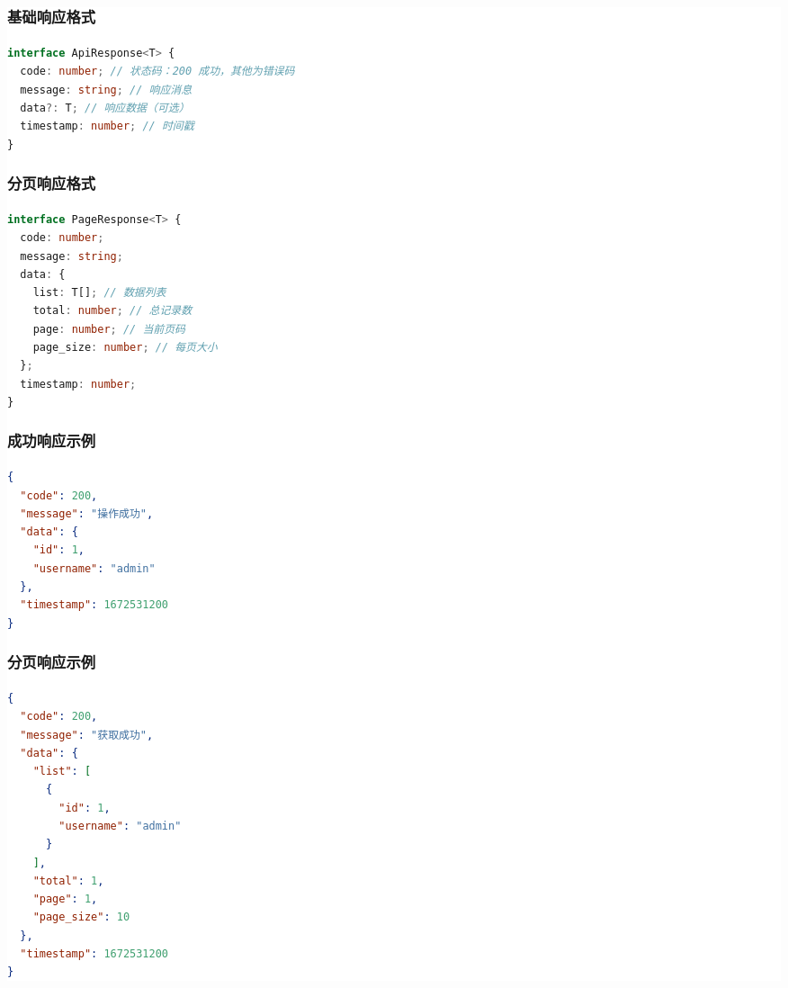 ### 基础响应格式

```typescript
interface ApiResponse<T> {
  code: number; // 状态码：200 成功，其他为错误码
  message: string; // 响应消息
  data?: T; // 响应数据（可选）
  timestamp: number; // 时间戳
}
```

### 分页响应格式

```typescript
interface PageResponse<T> {
  code: number;
  message: string;
  data: {
    list: T[]; // 数据列表
    total: number; // 总记录数
    page: number; // 当前页码
    page_size: number; // 每页大小
  };
  timestamp: number;
}
```

### 成功响应示例

```json
{
  "code": 200,
  "message": "操作成功",
  "data": {
    "id": 1,
    "username": "admin"
  },
  "timestamp": 1672531200
}
```

### 分页响应示例

```json
{
  "code": 200,
  "message": "获取成功",
  "data": {
    "list": [
      {
        "id": 1,
        "username": "admin"
      }
    ],
    "total": 1,
    "page": 1,
    "page_size": 10
  },
  "timestamp": 1672531200
}
```
